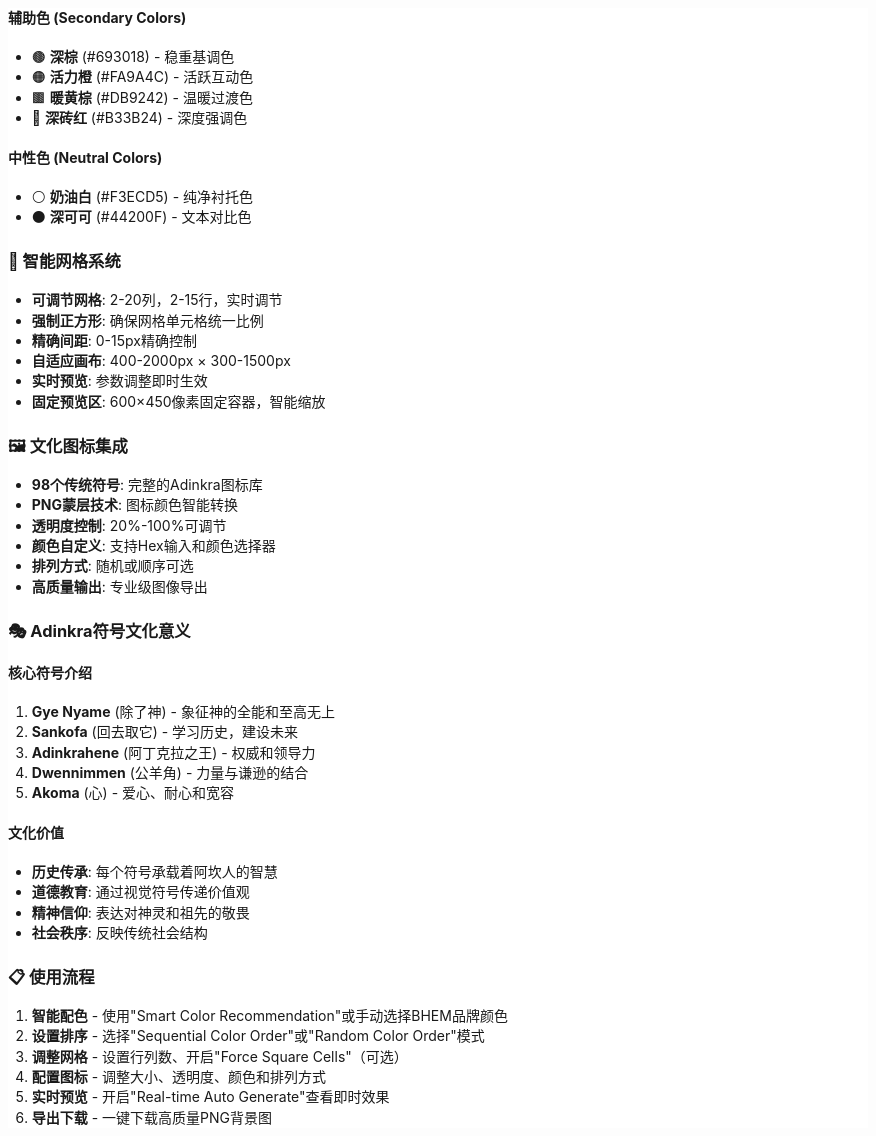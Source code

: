 #### 辅助色 (Secondary Colors)
- 🟤 **深棕** (#693018) - 稳重基调色
- 🟠 **活力橙** (#FA9A4C) - 活跃互动色
- 🟫 **暖黄棕** (#DB9242) - 温暖过渡色
- 🔴 **深砖红** (#B33B24) - 深度强调色

#### 中性色 (Neutral Colors)
- ⚪ **奶油白** (#F3ECD5) - 纯净衬托色
- ⚫ **深可可** (#44200F) - 文本对比色

### 📐 智能网格系统

- **可调节网格**: 2-20列，2-15行，实时调节
- **强制正方形**: 确保网格单元格统一比例
- **精确间距**: 0-15px精确控制
- **自适应画布**: 400-2000px × 300-1500px
- **实时预览**: 参数调整即时生效
- **固定预览区**: 600×450像素固定容器，智能缩放

### 🖼️ 文化图标集成

- **98个传统符号**: 完整的Adinkra图标库
- **PNG蒙层技术**: 图标颜色智能转换
- **透明度控制**: 20%-100%可调节
- **颜色自定义**: 支持Hex输入和颜色选择器
- **排列方式**: 随机或顺序可选
- **高质量输出**: 专业级图像导出

### 🎭 Adinkra符号文化意义

#### 核心符号介绍

1. **Gye Nyame** (除了神) - 象征神的全能和至高无上
2. **Sankofa** (回去取它) - 学习历史，建设未来
3. **Adinkrahene** (阿丁克拉之王) - 权威和领导力
4. **Dwennimmen** (公羊角) - 力量与谦逊的结合
5. **Akoma** (心) - 爱心、耐心和宽容

#### 文化价值

- **历史传承**: 每个符号承载着阿坎人的智慧
- **道德教育**: 通过视觉符号传递价值观
- **精神信仰**: 表达对神灵和祖先的敬畏
- **社会秩序**: 反映传统社会结构

### 📋 使用流程

1. **智能配色** - 使用"Smart Color Recommendation"或手动选择BHEM品牌颜色
2. **设置排序** - 选择"Sequential Color Order"或"Random Color Order"模式
3. **调整网格** - 设置行列数、开启"Force Square Cells"（可选）
4. **配置图标** - 调整大小、透明度、颜色和排列方式
5. **实时预览** - 开启"Real-time Auto Generate"查看即时效果
6. **导出下载** - 一键下载高质量PNG背景图

